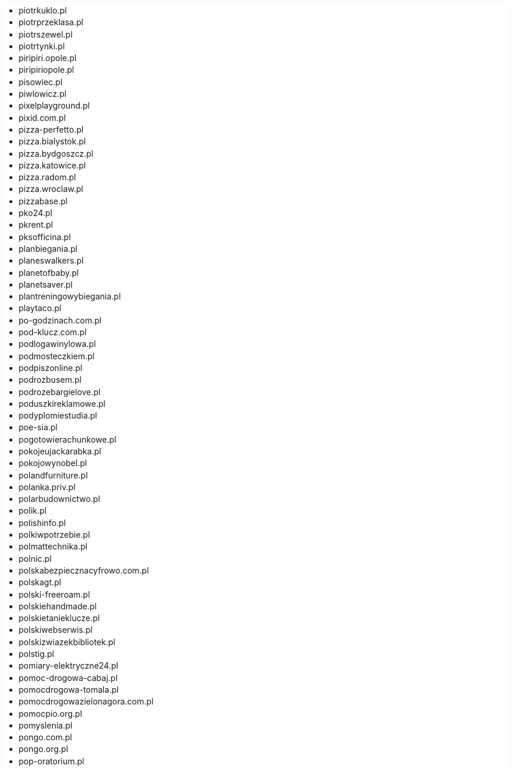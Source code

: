 - piotrkuklo.pl
- piotrprzeklasa.pl
- piotrszewel.pl
- piotrtynki.pl
- piripiri.opole.pl
- piripiriopole.pl
- pisowiec.pl
- piwlowicz.pl
- pixelplayground.pl
- pixid.com.pl
- pizza-perfetto.pl
- pizza.bialystok.pl
- pizza.bydgoszcz.pl
- pizza.katowice.pl
- pizza.radom.pl
- pizza.wroclaw.pl
- pizzabase.pl
- pko24.pl
- pkrent.pl
- pksofficina.pl
- planbiegania.pl
- planeswalkers.pl
- planetofbaby.pl
- planetsaver.pl
- plantreningowybiegania.pl
- playtaco.pl
- po-godzinach.com.pl
- pod-klucz.com.pl
- podlogawinylowa.pl
- podmosteczkiem.pl
- podpiszonline.pl
- podrozbusem.pl
- podrozebargielove.pl
- poduszkireklamowe.pl
- podyplomiestudia.pl
- poe-sia.pl
- pogotowierachunkowe.pl
- pokojeujackarabka.pl
- pokojowynobel.pl
- polandfurniture.pl
- polanka.priv.pl
- polarbudownictwo.pl
- polik.pl
- polishinfo.pl
- polkiwpotrzebie.pl
- polmattechnika.pl
- polnic.pl
- polskabezpiecznacyfrowo.com.pl
- polskagt.pl
- polski-freeroam.pl
- polskiehandmade.pl
- polskietanieklucze.pl
- polskiwebserwis.pl
- polskizwiazekbibliotek.pl
- polstig.pl
- pomiary-elektryczne24.pl
- pomoc-drogowa-cabaj.pl
- pomocdrogowa-tomala.pl
- pomocdrogowazielonagora.com.pl
- pomocpio.org.pl
- pomyslenia.pl
- pongo.com.pl
- pongo.org.pl
- pop-oratorium.pl